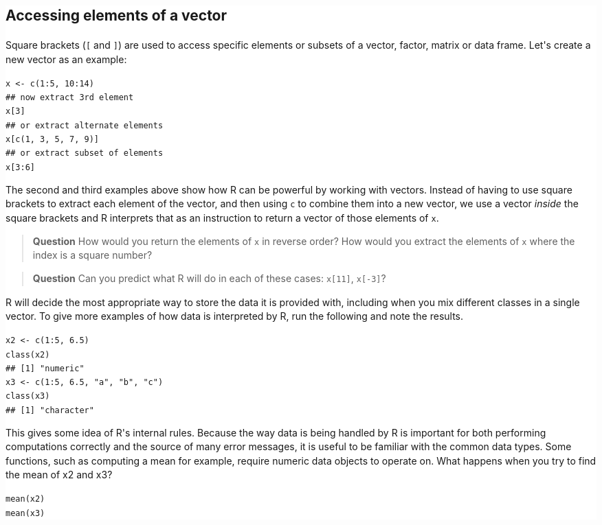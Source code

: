 ## Accessing elements of a vector

Square brackets (`[` and `]`) are used to access specific elements or
subsets of a vector, factor, matrix or data frame. Let's create a new
vector as an example:

    x <- c(1:5, 10:14)
    ## now extract 3rd element
    x[3]
    ## or extract alternate elements
    x[c(1, 3, 5, 7, 9)]
    ## or extract subset of elements
    x[3:6]

The second and third examples above show how R can be powerful by
working with vectors. Instead of having to use square brackets to
extract each element of the vector, and then using `c` to combine them
into a new vector, we use a vector *inside* the square brackets and R
interprets that as an instruction to return a vector of those elements
of `x`.

> **Question** How would you return the elements of `x` in reverse
> order? How would you extract the elements of `x` where the index is a
> square number?

> **Question** Can you predict what R will do in each of these cases:
> `x[11]`, `x[-3]`?

R will decide the most appropriate way to store the data it is provided
with, including when you mix different classes in a single vector. To
give more examples of how data is interpreted by R, run the following
and note the results.

    x2 <- c(1:5, 6.5)
    class(x2)
    ## [1] "numeric"
    x3 <- c(1:5, 6.5, "a", "b", "c")
    class(x3)
    ## [1] "character"

This gives some idea of R's internal rules. Because the way data is
being handled by R is important for both performing computations
correctly and the source of many error messages, it is useful to be
familiar with the common data types. Some functions, such as computing a
mean for example, require numeric data objects to operate on. What
happens when you try to find the mean of x2 and x3?

    mean(x2)
    mean(x3)
